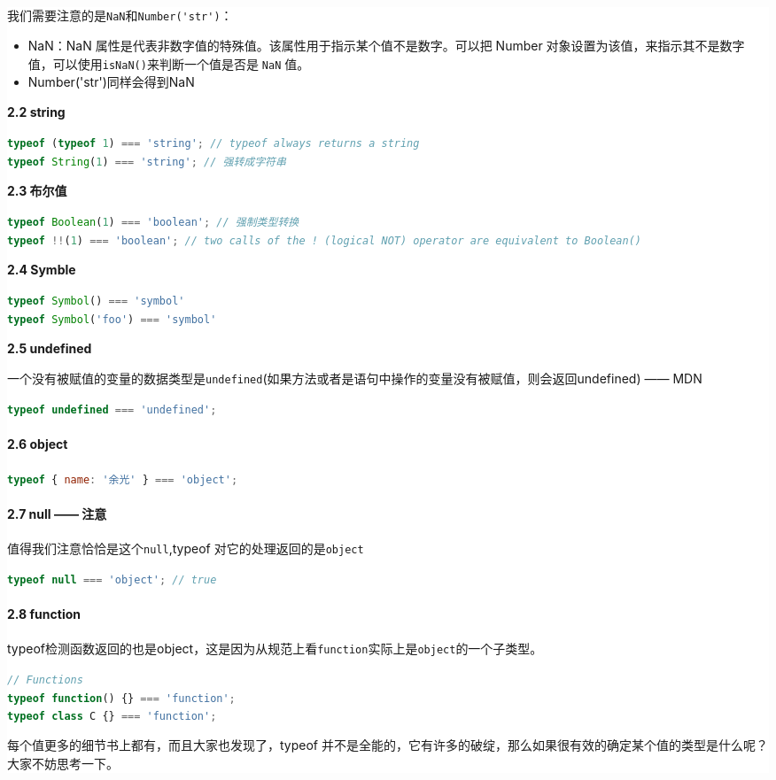 我们需要注意的是`NaN`和`Number('str')`：

* NaN：NaN 属性是代表非数字值的特殊值。该属性用于指示某个值不是数字。可以把 Number 对象设置为该值，来指示其不是数字值，可以使用`isNaN()`来判断一个值是否是 `NaN` 值。
* Number('str')同样会得到NaN

**2.2 string**

```js
typeof (typeof 1) === 'string'; // typeof always returns a string
typeof String(1) === 'string'; // 强转成字符串
```

**2.3 布尔值**

```js
typeof Boolean(1) === 'boolean'; // 强制类型转换
typeof !!(1) === 'boolean'; // two calls of the ! (logical NOT) operator are equivalent to Boolean()
```

**2.4 Symble**

```js
typeof Symbol() === 'symbol'
typeof Symbol('foo') === 'symbol'
```

**2.5 undefined**

一个没有被赋值的变量的数据类型是`undefined`(如果方法或者是语句中操作的变量没有被赋值，则会返回undefined) —— MDN

```js
typeof undefined === 'undefined';
```

#### 2.6 object

```js
typeof { name: '余光' } === 'object';
```

#### 2.7 null —— 注意

值得我们注意恰恰是这个`null`,typeof 对它的处理返回的是`object`

```js
typeof null === 'object'; // true
```

#### 2.8 function

typeof检测函数返回的也是object，这是因为从规范上看`function`实际上是`object`的一个子类型。

```js
// Functions
typeof function() {} === 'function';
typeof class C {} === 'function';
```

每个值更多的细节书上都有，而且大家也发现了，typeof 并不是全能的，它有许多的破绽，那么如果很有效的确定某个值的类型是什么呢？大家不妨思考一下。

